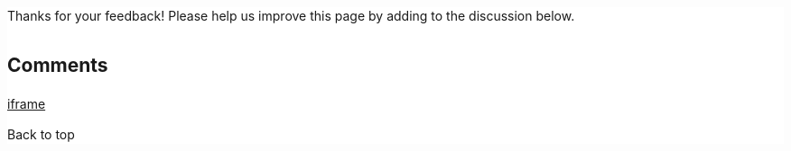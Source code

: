 


Thanks for your feedback! Please help us improve this page by adding to the discussion below.


## Comments

[iframe](https://giscus.app/en/widget?origin=https%3A%2F%2Flangchain-ai.github.io%2Flanggraph%2Fcloud%2Fhow-tos%2Fstream_messages%2F&session=&theme=preferred_color_scheme&reactionsEnabled=1&emitMetadata=0&inputPosition=bottom&repo=langchain-ai%2Flanggraph&repoId=R_kgDOKFU0lQ&category=Discussions&categoryId=DIC_kwDOKFU0lc4CfZgA&strict=0&description=Build+language+agents+as+graphs&backLink=https%3A%2F%2Flangchain-ai.github.io%2Flanggraph%2Fcloud%2Fhow-tos%2Fstream_messages%2F&term=langgraph%2Fcloud%2Fhow-tos%2Fstream_messages%2F)

Back to top